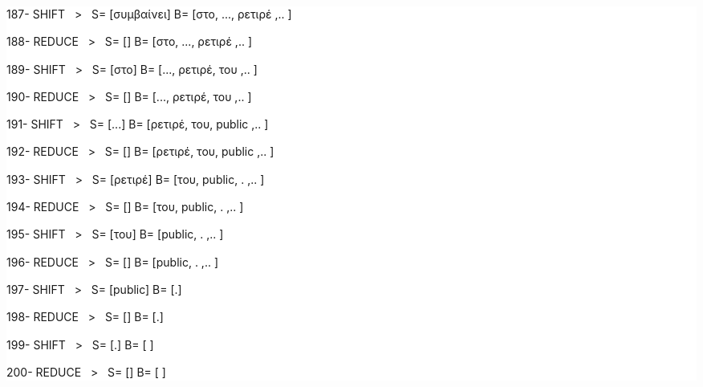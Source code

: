 
187- SHIFT&nbsp;&nbsp;&nbsp;>&nbsp;&nbsp;&nbsp;S= [συμβαίνει]   B= [στο, ..., ρετιρέ ,.. ]



188- REDUCE&nbsp;&nbsp;&nbsp;>&nbsp;&nbsp;&nbsp;S= []   B= [στο, ..., ρετιρέ ,.. ]



189- SHIFT&nbsp;&nbsp;&nbsp;>&nbsp;&nbsp;&nbsp;S= [στο]   B= [..., ρετιρέ, του ,.. ]



190- REDUCE&nbsp;&nbsp;&nbsp;>&nbsp;&nbsp;&nbsp;S= []   B= [..., ρετιρέ, του ,.. ]



191- SHIFT&nbsp;&nbsp;&nbsp;>&nbsp;&nbsp;&nbsp;S= [...]   B= [ρετιρέ, του, public ,.. ]



192- REDUCE&nbsp;&nbsp;&nbsp;>&nbsp;&nbsp;&nbsp;S= []   B= [ρετιρέ, του, public ,.. ]



193- SHIFT&nbsp;&nbsp;&nbsp;>&nbsp;&nbsp;&nbsp;S= [ρετιρέ]   B= [του, public, . ,.. ]



194- REDUCE&nbsp;&nbsp;&nbsp;>&nbsp;&nbsp;&nbsp;S= []   B= [του, public, . ,.. ]



195- SHIFT&nbsp;&nbsp;&nbsp;>&nbsp;&nbsp;&nbsp;S= [του]   B= [public, . ,.. ]



196- REDUCE&nbsp;&nbsp;&nbsp;>&nbsp;&nbsp;&nbsp;S= []   B= [public, . ,.. ]



197- SHIFT&nbsp;&nbsp;&nbsp;>&nbsp;&nbsp;&nbsp;S= [public]   B= [.]



198- REDUCE&nbsp;&nbsp;&nbsp;>&nbsp;&nbsp;&nbsp;S= []   B= [.]



199- SHIFT&nbsp;&nbsp;&nbsp;>&nbsp;&nbsp;&nbsp;S= [.]   B= [ ]



200- REDUCE&nbsp;&nbsp;&nbsp;>&nbsp;&nbsp;&nbsp;S= []   B= [ ]

